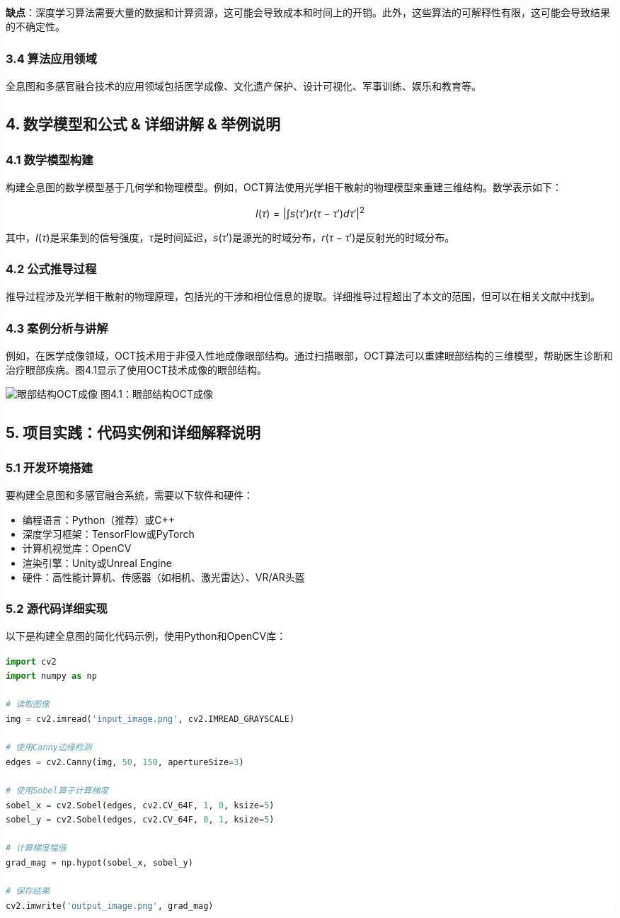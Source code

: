 **缺点**：深度学习算法需要大量的数据和计算资源，这可能会导致成本和时间上的开销。此外，这些算法的可解释性有限，这可能会导致结果的不确定性。

### 3.4 算法应用领域

全息图和多感官融合技术的应用领域包括医学成像、文化遗产保护、设计可视化、军事训练、娱乐和教育等。

## 4. 数学模型和公式 & 详细讲解 & 举例说明

### 4.1 数学模型构建

构建全息图的数学模型基于几何学和物理模型。例如，OCT算法使用光学相干散射的物理模型来重建三维结构。数学表示如下：

$$I(\tau) = |\int s(\tau')r(\tau - \tau')d\tau'|^2$$

其中，$I(\tau)$是采集到的信号强度，$\tau$是时间延迟，$s(\tau')$是源光的时域分布，$r(\tau - \tau')$是反射光的时域分布。

### 4.2 公式推导过程

推导过程涉及光学相干散射的物理原理，包括光的干涉和相位信息的提取。详细推导过程超出了本文的范围，但可以在相关文献中找到。

### 4.3 案例分析与讲解

例如，在医学成像领域，OCT技术用于非侵入性地成像眼部结构。通过扫描眼部，OCT算法可以重建眼部结构的三维模型，帮助医生诊断和治疗眼部疾病。图4.1显示了使用OCT技术成像的眼部结构。

![眼部结构OCT成像](https://i.imgur.com/9Z2j8ZM.png)
图4.1：眼部结构OCT成像

## 5. 项目实践：代码实例和详细解释说明

### 5.1 开发环境搭建

要构建全息图和多感官融合系统，需要以下软件和硬件：

- 编程语言：Python（推荐）或C++
- 深度学习框架：TensorFlow或PyTorch
- 计算机视觉库：OpenCV
- 渲染引擎：Unity或Unreal Engine
- 硬件：高性能计算机、传感器（如相机、激光雷达）、VR/AR头盔

### 5.2 源代码详细实现

以下是构建全息图的简化代码示例，使用Python和OpenCV库：

```python
import cv2
import numpy as np

# 读取图像
img = cv2.imread('input_image.png', cv2.IMREAD_GRAYSCALE)

# 使用Canny边缘检测
edges = cv2.Canny(img, 50, 150, apertureSize=3)

# 使用Sobel算子计算梯度
sobel_x = cv2.Sobel(edges, cv2.CV_64F, 1, 0, ksize=5)
sobel_y = cv2.Sobel(edges, cv2.CV_64F, 0, 1, ksize=5)

# 计算梯度幅值
grad_mag = np.hypot(sobel_x, sobel_y)

# 保存结果
cv2.imwrite('output_image.png', grad_mag)
```

